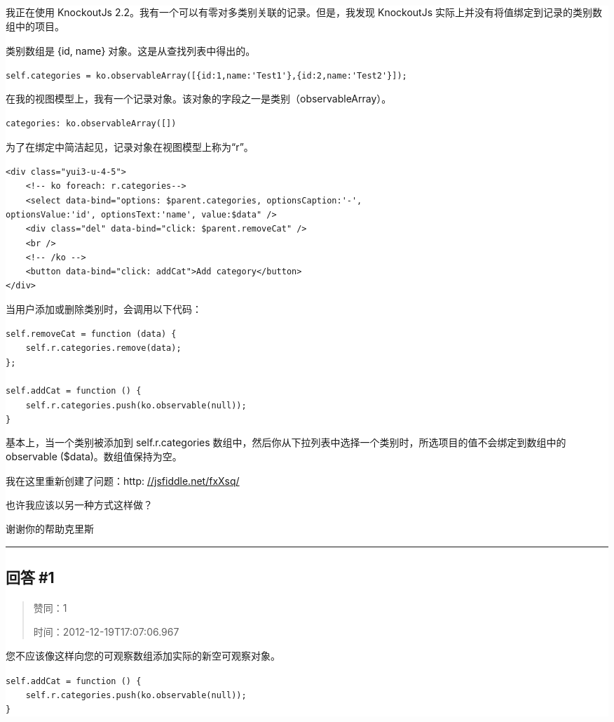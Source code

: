 我正在使用 KnockoutJs 2.2。我有一个可以有零对多类别关联的记录。但是，我发现 KnockoutJs 实际上并没有将值绑定到记录的类别数组中的项目。

类别数组是 {id, name} 对象。这是从查找列表中得出的。

```
self.categories = ko.observableArray([{id:1,name:'Test1'},{id:2,name:'Test2'}]); 
```

在我的视图模型上，我有一个记录对象。该对象的字段之一是类别（observableArray）。

```
categories: ko.observableArray([]) 
```

为了在绑定中简洁起见，记录对象在视图模型上称为“r”。

```
<div class="yui3-u-4-5">
    <!-- ko foreach: r.categories-->
    <select data-bind="options: $parent.categories, optionsCaption:'-', 
optionsValue:'id', optionsText:'name', value:$data" />
    <div class="del" data-bind="click: $parent.removeCat" />
    <br />
    <!-- /ko -->
    <button data-bind="click: addCat">Add category</button>
</div> 
```

当用户添加或删除类别时，会调用以下代码：

```
self.removeCat = function (data) {
    self.r.categories.remove(data);
};

self.addCat = function () {
    self.r.categories.push(ko.observable(null));
} 
```

基本上，当一个类别被添加到 self.r.categories 数组中，然后你从下拉列表中选择一个类别时，所选项目的值不会绑定到数组中的 observable ($data)。数组值保持为空。

我在这里重新创建了问题：http: [//jsfiddle.net/fxXsq/](http://jsfiddle.net/fxXsq/)

也许我应该以另一种方式这样做？

谢谢你的帮助克里斯

* * *

## 回答 #1

> 赞同：1
> 
> 时间：2012-12-19T17:07:06.967

您不应该像这样向您的可观察数组添加实际的新空可观察对象。

```
self.addCat = function () {
    self.r.categories.push(ko.observable(null)); 
} 
```
